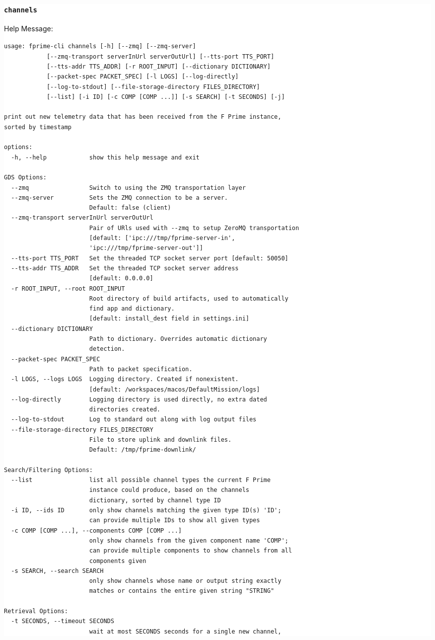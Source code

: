 ### `channels`

Help Message:

```
usage: fprime-cli channels [-h] [--zmq] [--zmq-server] 
            [--zmq-transport serverInUrl serverOutUrl] [--tts-port TTS_PORT]
            [--tts-addr TTS_ADDR] [-r ROOT_INPUT] [--dictionary DICTIONARY]
            [--packet-spec PACKET_SPEC] [-l LOGS] [--log-directly]
            [--log-to-stdout] [--file-storage-directory FILES_DIRECTORY]
            [--list] [-i ID] [-c COMP [COMP ...]] [-s SEARCH] [-t SECONDS] [-j]

print out new telemetry data that has been received from the F Prime instance, 
sorted by timestamp

options:
  -h, --help            show this help message and exit

GDS Options:
  --zmq                 Switch to using the ZMQ transportation layer
  --zmq-server          Sets the ZMQ connection to be a server. 
                        Default: false (client)
  --zmq-transport serverInUrl serverOutUrl
                        Pair of URls used with --zmq to setup ZeroMQ transportation 
                        [default: ['ipc:///tmp/fprime-server-in', 
                        'ipc:///tmp/fprime-server-out']]
  --tts-port TTS_PORT   Set the threaded TCP socket server port [default: 50050]
  --tts-addr TTS_ADDR   Set the threaded TCP socket server address 
                        [default: 0.0.0.0]
  -r ROOT_INPUT, --root ROOT_INPUT
                        Root directory of build artifacts, used to automatically 
                        find app and dictionary. 
                        [default: install_dest field in settings.ini]
  --dictionary DICTIONARY
                        Path to dictionary. Overrides automatic dictionary 
                        detection.
  --packet-spec PACKET_SPEC
                        Path to packet specification.
  -l LOGS, --logs LOGS  Logging directory. Created if nonexistent. 
                        [default: /workspaces/macos/DefaultMission/logs]
  --log-directly        Logging directory is used directly, no extra dated
                        directories created.
  --log-to-stdout       Log to standard out along with log output files
  --file-storage-directory FILES_DIRECTORY
                        File to store uplink and downlink files. 
                        Default: /tmp/fprime-downlink/

Search/Filtering Options:
  --list                list all possible channel types the current F Prime
                        instance could produce, based on the channels
                        dictionary, sorted by channel type ID
  -i ID, --ids ID       only show channels matching the given type ID(s) 'ID'; 
                        can provide multiple IDs to show all given types
  -c COMP [COMP ...], --components COMP [COMP ...]
                        only show channels from the given component name 'COMP';
                        can provide multiple components to show channels from all 
                        components given
  -s SEARCH, --search SEARCH
                        only show channels whose name or output string exactly
                        matches or contains the entire given string "STRING"

Retrieval Options:
  -t SECONDS, --timeout SECONDS
                        wait at most SECONDS seconds for a single new channel,
```